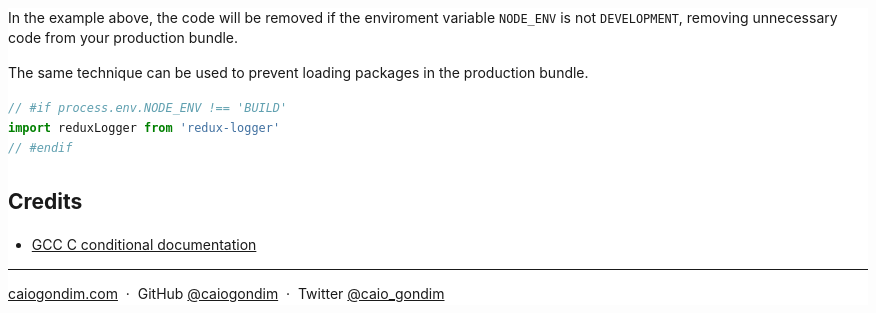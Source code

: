 In the example above, the code will be removed if the enviroment variable `NODE_ENV` is not
`DEVELOPMENT`, removing unnecessary code from your production bundle.

The same technique can be used to prevent loading packages in the production bundle.

```js
// #if process.env.NODE_ENV !== 'BUILD'
import reduxLogger from 'redux-logger'
// #endif
```

## Credits
- [GCC C conditional documentation](https://gcc.gnu.org/onlinedocs/gcc-3.0.2/cpp_4.html)

---

[caiogondim.com](https://caiogondim.com) &nbsp;&middot;&nbsp;
GitHub [@caiogondim](https://github.com/caiogondim) &nbsp;&middot;&nbsp;
Twitter [@caio_gondim](https://twitter.com/caio_gondim)
